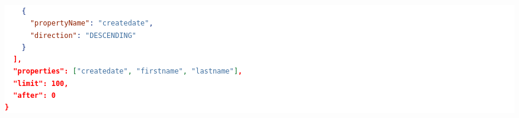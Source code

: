 ```json
    {
      "propertyName": "createdate",
      "direction": "DESCENDING"
    }
  ],
  "properties": ["createdate", "firstname", "lastname"],
  "limit": 100,
  "after": 0
}
```